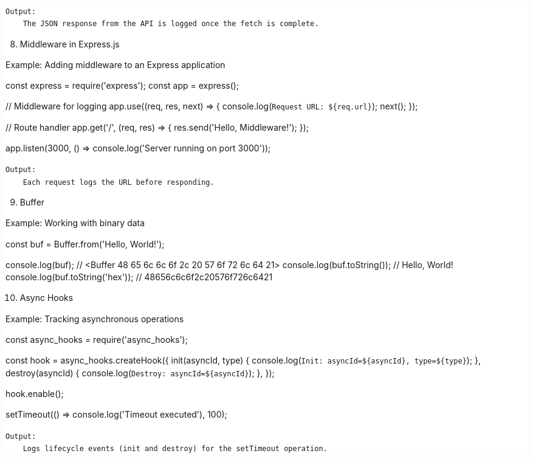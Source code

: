     Output:
        The JSON response from the API is logged once the fetch is complete.

8. Middleware in Express.js

Example: Adding middleware to an Express application

const express = require('express');
const app = express();

// Middleware for logging
app.use((req, res, next) => {
console.log(`Request URL: ${req.url}`);
next();
});

// Route handler
app.get('/', (req, res) => {
res.send('Hello, Middleware!');
});

app.listen(3000, () => console.log('Server running on port 3000'));

    Output:
        Each request logs the URL before responding.

9. Buffer

Example: Working with binary data

const buf = Buffer.from('Hello, World!');

console.log(buf); // <Buffer 48 65 6c 6c 6f 2c 20 57 6f 72 6c 64 21>
console.log(buf.toString()); // Hello, World!
console.log(buf.toString('hex')); // 48656c6c6f2c20576f726c6421

10. Async Hooks

Example: Tracking asynchronous operations

const async_hooks = require('async_hooks');

const hook = async_hooks.createHook({
init(asyncId, type) {
console.log(`Init: asyncId=${asyncId}, type=${type}`);
},
destroy(asyncId) {
console.log(`Destroy: asyncId=${asyncId}`);
},
});

hook.enable();

setTimeout(() => console.log('Timeout executed'), 100);

    Output:
        Logs lifecycle events (init and destroy) for the setTimeout operation.